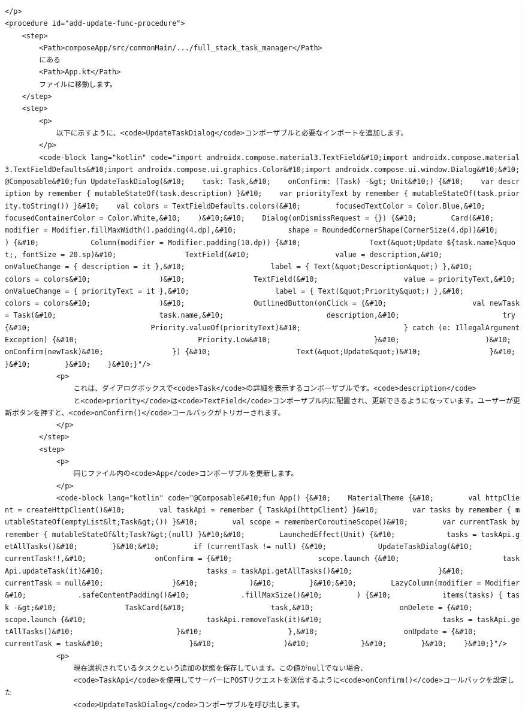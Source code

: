     </p>
    <procedure id="add-update-func-procedure">
        <step>
            <Path>composeApp/src/commonMain/.../full_stack_task_manager</Path>
            にある
            <Path>App.kt</Path>
            ファイルに移動します。
        </step>
        <step>
            <p>
                以下に示すように、<code>UpdateTaskDialog</code>コンポーザブルと必要なインポートを追加します。
            </p>
            <code-block lang="kotlin" code="import androidx.compose.material3.TextField&#10;import androidx.compose.material3.TextFieldDefaults&#10;import androidx.compose.ui.graphics.Color&#10;import androidx.compose.ui.window.Dialog&#10;&#10;@Composable&#10;fun UpdateTaskDialog(&#10;    task: Task,&#10;    onConfirm: (Task) -&gt; Unit&#10;) {&#10;    var description by remember { mutableStateOf(task.description) }&#10;    var priorityText by remember { mutableStateOf(task.priority.toString()) }&#10;    val colors = TextFieldDefaults.colors(&#10;        focusedTextColor = Color.Blue,&#10;        focusedContainerColor = Color.White,&#10;    )&#10;&#10;    Dialog(onDismissRequest = {}) {&#10;        Card(&#10;            modifier = Modifier.fillMaxWidth().padding(4.dp),&#10;            shape = RoundedCornerShape(CornerSize(4.dp))&#10;        ) {&#10;            Column(modifier = Modifier.padding(10.dp)) {&#10;                Text(&quot;Update ${task.name}&quot;, fontSize = 20.sp)&#10;                TextField(&#10;                    value = description,&#10;                    onValueChange = { description = it },&#10;                    label = { Text(&quot;Description&quot;) },&#10;                    colors = colors&#10;                )&#10;                TextField(&#10;                    value = priorityText,&#10;                    onValueChange = { priorityText = it },&#10;                    label = { Text(&quot;Priority&quot;) },&#10;                    colors = colors&#10;                )&#10;                OutlinedButton(onClick = {&#10;                    val newTask = Task(&#10;                        task.name,&#10;                        description,&#10;                        try {&#10;                            Priority.valueOf(priorityText)&#10;                        } catch (e: IllegalArgumentException) {&#10;                            Priority.Low&#10;                        }&#10;                    )&#10;                    onConfirm(newTask)&#10;                }) {&#10;                    Text(&quot;Update&quot;)&#10;                }&#10;            }&#10;        }&#10;    }&#10;}"/>
                <p>
                    これは、ダイアログボックスで<code>Task</code>の詳細を表示するコンポーザブルです。<code>description</code>
                    と<code>priority</code>は<code>TextField</code>コンポーザブル内に配置され、更新できるようになっています。ユーザーが更新ボタンを押すと、<code>onConfirm()</code>コールバックがトリガーされます。
                </p>
            </step>
            <step>
                <p>
                    同じファイル内の<code>App</code>コンポーザブルを更新します。
                </p>
                <code-block lang="kotlin" code="@Composable&#10;fun App() {&#10;    MaterialTheme {&#10;        val httpClient = createHttpClient()&#10;        val taskApi = remember { TaskApi(httpClient) }&#10;        var tasks by remember { mutableStateOf(emptyList&lt;Task&gt;()) }&#10;        val scope = rememberCoroutineScope()&#10;        var currentTask by remember { mutableStateOf&lt;Task?&gt;(null) }&#10;&#10;        LaunchedEffect(Unit) {&#10;            tasks = taskApi.getAllTasks()&#10;        }&#10;&#10;        if (currentTask != null) {&#10;            UpdateTaskDialog(&#10;                currentTask!!,&#10;                onConfirm = {&#10;                    scope.launch {&#10;                        taskApi.updateTask(it)&#10;                        tasks = taskApi.getAllTasks()&#10;                    }&#10;                    currentTask = null&#10;                }&#10;            )&#10;        }&#10;&#10;        LazyColumn(modifier = Modifier&#10;            .safeContentPadding()&#10;            .fillMaxSize()&#10;        ) {&#10;            items(tasks) { task -&gt;&#10;                TaskCard(&#10;                    task,&#10;                    onDelete = {&#10;                        scope.launch {&#10;                            taskApi.removeTask(it)&#10;                            tasks = taskApi.getAllTasks()&#10;                        }&#10;                    },&#10;                    onUpdate = {&#10;                        currentTask = task&#10;                    }&#10;                )&#10;            }&#10;        }&#10;    }&#10;}"/>
                <p>
                    現在選択されているタスクという追加の状態を保存しています。この値がnullでない場合、
                    <code>TaskApi</code>を使用してサーバーにPOSTリクエストを送信するように<code>onConfirm()</code>コールバックを設定した
                    <code>UpdateTaskDialog</code>コンポーザブルを呼び出します。